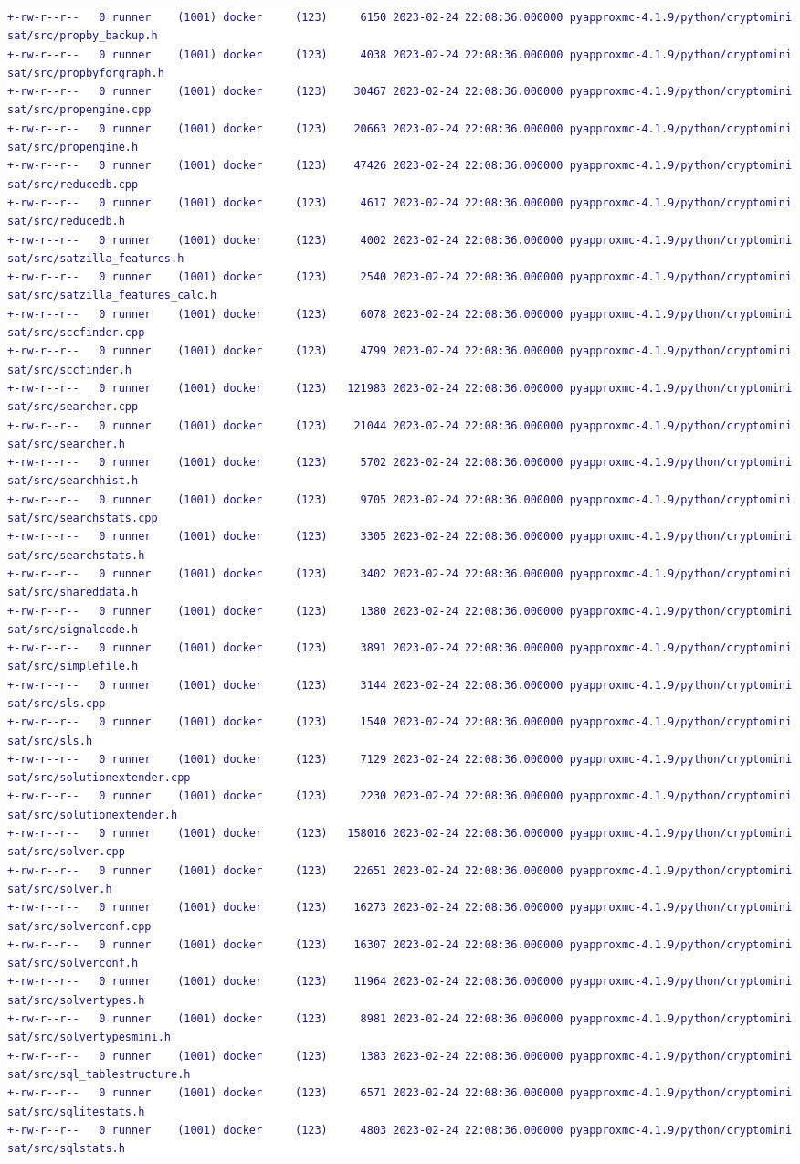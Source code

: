 ```diff
+-rw-r--r--   0 runner    (1001) docker     (123)     6150 2023-02-24 22:08:36.000000 pyapproxmc-4.1.9/python/cryptominisat/src/propby_backup.h
+-rw-r--r--   0 runner    (1001) docker     (123)     4038 2023-02-24 22:08:36.000000 pyapproxmc-4.1.9/python/cryptominisat/src/propbyforgraph.h
+-rw-r--r--   0 runner    (1001) docker     (123)    30467 2023-02-24 22:08:36.000000 pyapproxmc-4.1.9/python/cryptominisat/src/propengine.cpp
+-rw-r--r--   0 runner    (1001) docker     (123)    20663 2023-02-24 22:08:36.000000 pyapproxmc-4.1.9/python/cryptominisat/src/propengine.h
+-rw-r--r--   0 runner    (1001) docker     (123)    47426 2023-02-24 22:08:36.000000 pyapproxmc-4.1.9/python/cryptominisat/src/reducedb.cpp
+-rw-r--r--   0 runner    (1001) docker     (123)     4617 2023-02-24 22:08:36.000000 pyapproxmc-4.1.9/python/cryptominisat/src/reducedb.h
+-rw-r--r--   0 runner    (1001) docker     (123)     4002 2023-02-24 22:08:36.000000 pyapproxmc-4.1.9/python/cryptominisat/src/satzilla_features.h
+-rw-r--r--   0 runner    (1001) docker     (123)     2540 2023-02-24 22:08:36.000000 pyapproxmc-4.1.9/python/cryptominisat/src/satzilla_features_calc.h
+-rw-r--r--   0 runner    (1001) docker     (123)     6078 2023-02-24 22:08:36.000000 pyapproxmc-4.1.9/python/cryptominisat/src/sccfinder.cpp
+-rw-r--r--   0 runner    (1001) docker     (123)     4799 2023-02-24 22:08:36.000000 pyapproxmc-4.1.9/python/cryptominisat/src/sccfinder.h
+-rw-r--r--   0 runner    (1001) docker     (123)   121983 2023-02-24 22:08:36.000000 pyapproxmc-4.1.9/python/cryptominisat/src/searcher.cpp
+-rw-r--r--   0 runner    (1001) docker     (123)    21044 2023-02-24 22:08:36.000000 pyapproxmc-4.1.9/python/cryptominisat/src/searcher.h
+-rw-r--r--   0 runner    (1001) docker     (123)     5702 2023-02-24 22:08:36.000000 pyapproxmc-4.1.9/python/cryptominisat/src/searchhist.h
+-rw-r--r--   0 runner    (1001) docker     (123)     9705 2023-02-24 22:08:36.000000 pyapproxmc-4.1.9/python/cryptominisat/src/searchstats.cpp
+-rw-r--r--   0 runner    (1001) docker     (123)     3305 2023-02-24 22:08:36.000000 pyapproxmc-4.1.9/python/cryptominisat/src/searchstats.h
+-rw-r--r--   0 runner    (1001) docker     (123)     3402 2023-02-24 22:08:36.000000 pyapproxmc-4.1.9/python/cryptominisat/src/shareddata.h
+-rw-r--r--   0 runner    (1001) docker     (123)     1380 2023-02-24 22:08:36.000000 pyapproxmc-4.1.9/python/cryptominisat/src/signalcode.h
+-rw-r--r--   0 runner    (1001) docker     (123)     3891 2023-02-24 22:08:36.000000 pyapproxmc-4.1.9/python/cryptominisat/src/simplefile.h
+-rw-r--r--   0 runner    (1001) docker     (123)     3144 2023-02-24 22:08:36.000000 pyapproxmc-4.1.9/python/cryptominisat/src/sls.cpp
+-rw-r--r--   0 runner    (1001) docker     (123)     1540 2023-02-24 22:08:36.000000 pyapproxmc-4.1.9/python/cryptominisat/src/sls.h
+-rw-r--r--   0 runner    (1001) docker     (123)     7129 2023-02-24 22:08:36.000000 pyapproxmc-4.1.9/python/cryptominisat/src/solutionextender.cpp
+-rw-r--r--   0 runner    (1001) docker     (123)     2230 2023-02-24 22:08:36.000000 pyapproxmc-4.1.9/python/cryptominisat/src/solutionextender.h
+-rw-r--r--   0 runner    (1001) docker     (123)   158016 2023-02-24 22:08:36.000000 pyapproxmc-4.1.9/python/cryptominisat/src/solver.cpp
+-rw-r--r--   0 runner    (1001) docker     (123)    22651 2023-02-24 22:08:36.000000 pyapproxmc-4.1.9/python/cryptominisat/src/solver.h
+-rw-r--r--   0 runner    (1001) docker     (123)    16273 2023-02-24 22:08:36.000000 pyapproxmc-4.1.9/python/cryptominisat/src/solverconf.cpp
+-rw-r--r--   0 runner    (1001) docker     (123)    16307 2023-02-24 22:08:36.000000 pyapproxmc-4.1.9/python/cryptominisat/src/solverconf.h
+-rw-r--r--   0 runner    (1001) docker     (123)    11964 2023-02-24 22:08:36.000000 pyapproxmc-4.1.9/python/cryptominisat/src/solvertypes.h
+-rw-r--r--   0 runner    (1001) docker     (123)     8981 2023-02-24 22:08:36.000000 pyapproxmc-4.1.9/python/cryptominisat/src/solvertypesmini.h
+-rw-r--r--   0 runner    (1001) docker     (123)     1383 2023-02-24 22:08:36.000000 pyapproxmc-4.1.9/python/cryptominisat/src/sql_tablestructure.h
+-rw-r--r--   0 runner    (1001) docker     (123)     6571 2023-02-24 22:08:36.000000 pyapproxmc-4.1.9/python/cryptominisat/src/sqlitestats.h
+-rw-r--r--   0 runner    (1001) docker     (123)     4803 2023-02-24 22:08:36.000000 pyapproxmc-4.1.9/python/cryptominisat/src/sqlstats.h
```